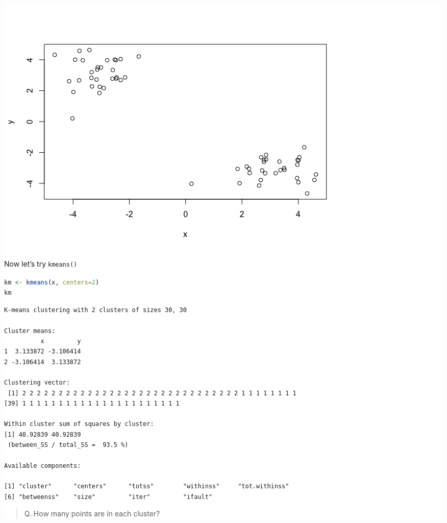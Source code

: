 ![](class07_files/figure-commonmark/unnamed-chunk-2-1.png)

Now let’s try `kmeans()`

``` r
km <- kmeans(x, centers=2)
km
```

    K-means clustering with 2 clusters of sizes 30, 30

    Cluster means:
              x         y
    1  3.133872 -3.106414
    2 -3.106414  3.133872

    Clustering vector:
     [1] 2 2 2 2 2 2 2 2 2 2 2 2 2 2 2 2 2 2 2 2 2 2 2 2 2 2 2 2 2 2 1 1 1 1 1 1 1 1
    [39] 1 1 1 1 1 1 1 1 1 1 1 1 1 1 1 1 1 1 1 1 1 1

    Within cluster sum of squares by cluster:
    [1] 40.92839 40.92839
     (between_SS / total_SS =  93.5 %)

    Available components:

    [1] "cluster"      "centers"      "totss"        "withinss"     "tot.withinss"
    [6] "betweenss"    "size"         "iter"         "ifault"      

> Q. How many points are in each cluster?
